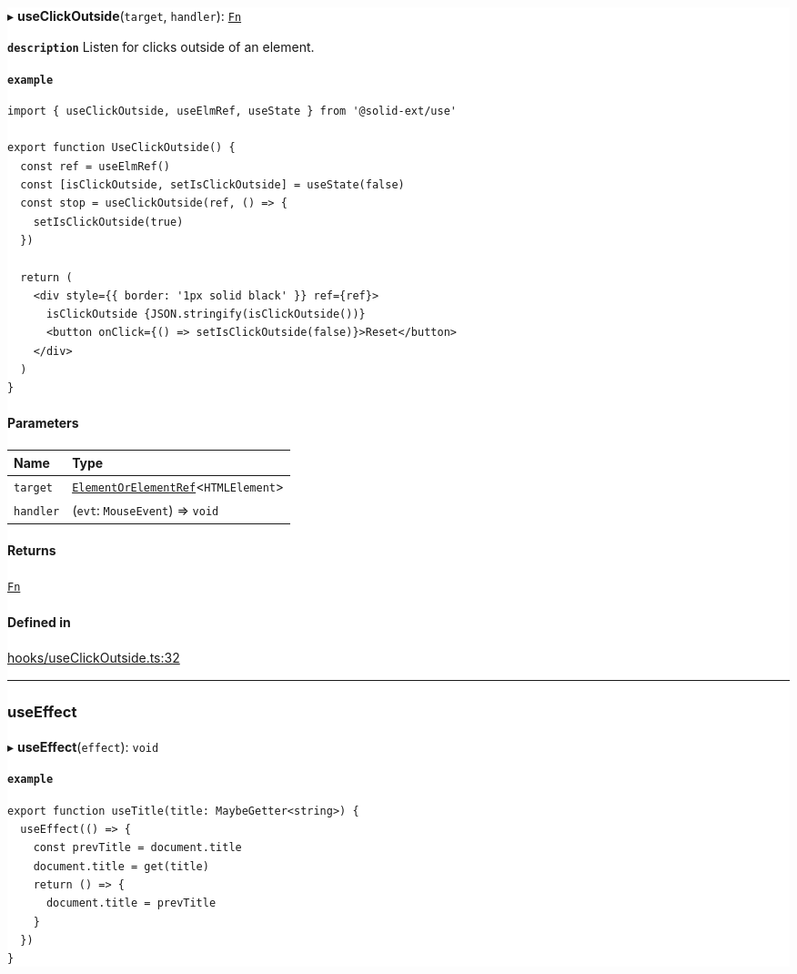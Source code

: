 ▸ **useClickOutside**(`target`, `handler`): [`Fn`](README.md#fn)

**`description`**
Listen for clicks outside of an element.

**`example`**
```tsx
import { useClickOutside, useElmRef, useState } from '@solid-ext/use'

export function UseClickOutside() {
  const ref = useElmRef()
  const [isClickOutside, setIsClickOutside] = useState(false)
  const stop = useClickOutside(ref, () => {
    setIsClickOutside(true)
  })

  return (
    <div style={{ border: '1px solid black' }} ref={ref}>
      isClickOutside {JSON.stringify(isClickOutside())}
      <button onClick={() => setIsClickOutside(false)}>Reset</button>
    </div>
  )
}
```

#### Parameters

| Name | Type |
| :------ | :------ |
| `target` | [`ElementOrElementRef`](README.md#elementorelementref)<`HTMLElement`\> |
| `handler` | (`evt`: `MouseEvent`) => `void` |

#### Returns

[`Fn`](README.md#fn)

#### Defined in

[hooks/useClickOutside.ts:32](https://github.com/iheyunfei/solid-ext/blob/d1b4a9f/packages/use/src/hooks/useClickOutside.ts#L32)

___

### useEffect

▸ **useEffect**(`effect`): `void`

**`example`**
```tsx
export function useTitle(title: MaybeGetter<string>) {
  useEffect(() => {
    const prevTitle = document.title
    document.title = get(title)
    return () => {
      document.title = prevTitle
    }
  })
}
```

